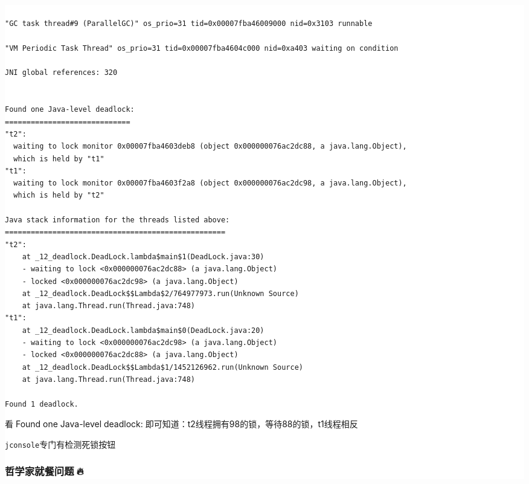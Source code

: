 ```

"GC task thread#9 (ParallelGC)" os_prio=31 tid=0x00007fba46009000 nid=0x3103 runnable

"VM Periodic Task Thread" os_prio=31 tid=0x00007fba4604c000 nid=0xa403 waiting on condition

JNI global references: 320


Found one Java-level deadlock:
=============================
"t2":
  waiting to lock monitor 0x00007fba4603deb8 (object 0x000000076ac2dc88, a java.lang.Object),
  which is held by "t1"
"t1":
  waiting to lock monitor 0x00007fba4603f2a8 (object 0x000000076ac2dc98, a java.lang.Object),
  which is held by "t2"

Java stack information for the threads listed above:
===================================================
"t2":
	at _12_deadlock.DeadLock.lambda$main$1(DeadLock.java:30)
	- waiting to lock <0x000000076ac2dc88> (a java.lang.Object)
	- locked <0x000000076ac2dc98> (a java.lang.Object)
	at _12_deadlock.DeadLock$$Lambda$2/764977973.run(Unknown Source)
	at java.lang.Thread.run(Thread.java:748)
"t1":
	at _12_deadlock.DeadLock.lambda$main$0(DeadLock.java:20)
	- waiting to lock <0x000000076ac2dc98> (a java.lang.Object)
	- locked <0x000000076ac2dc88> (a java.lang.Object)
	at _12_deadlock.DeadLock$$Lambda$1/1452126962.run(Unknown Source)
	at java.lang.Thread.run(Thread.java:748)

Found 1 deadlock.
```

看 Found one Java-level deadlock: 即可知道：t2线程拥有98的锁，等待88的锁，t1线程相反

 `jconsole`专门有检测死锁按钮



### 哲学家就餐问题 🔥
